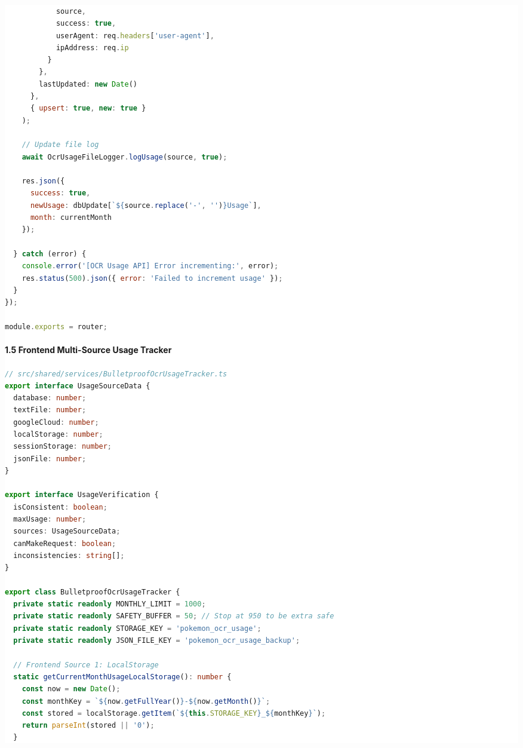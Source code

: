 ```javascript
            source,
            success: true,
            userAgent: req.headers['user-agent'],
            ipAddress: req.ip
          }
        },
        lastUpdated: new Date()
      },
      { upsert: true, new: true }
    );
    
    // Update file log
    await OcrUsageFileLogger.logUsage(source, true);
    
    res.json({
      success: true,
      newUsage: dbUpdate[`${source.replace('-', '')}Usage`],
      month: currentMonth
    });
    
  } catch (error) {
    console.error('[OCR Usage API] Error incrementing:', error);
    res.status(500).json({ error: 'Failed to increment usage' });
  }
});

module.exports = router;
```

#### 1.5 Frontend Multi-Source Usage Tracker
```typescript
// src/shared/services/BulletproofOcrUsageTracker.ts
export interface UsageSourceData {
  database: number;
  textFile: number;
  googleCloud: number;
  localStorage: number;
  sessionStorage: number;
  jsonFile: number;
}

export interface UsageVerification {
  isConsistent: boolean;
  maxUsage: number;
  sources: UsageSourceData;
  canMakeRequest: boolean;
  inconsistencies: string[];
}

export class BulletproofOcrUsageTracker {
  private static readonly MONTHLY_LIMIT = 1000;
  private static readonly SAFETY_BUFFER = 50; // Stop at 950 to be extra safe
  private static readonly STORAGE_KEY = 'pokemon_ocr_usage';
  private static readonly JSON_FILE_KEY = 'pokemon_ocr_usage_backup';

  // Frontend Source 1: LocalStorage
  static getCurrentMonthUsageLocalStorage(): number {
    const now = new Date();
    const monthKey = `${now.getFullYear()}-${now.getMonth()}`;
    const stored = localStorage.getItem(`${this.STORAGE_KEY}_${monthKey}`);
    return parseInt(stored || '0');
  }

```